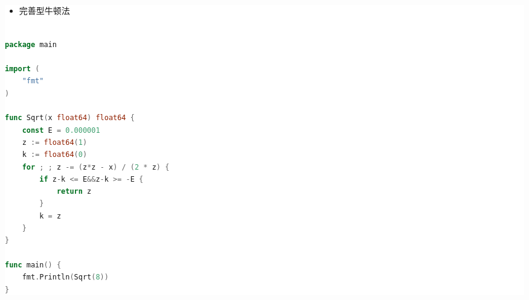 - 完善型牛顿法
```go

package main

import (
	"fmt"
)

func Sqrt(x float64) float64 {
	const E = 0.000001
	z := float64(1)
	k := float64(0)
	for ; ; z -= (z*z - x) / (2 * z) {
		if z-k <= E&&z-k >= -E {
			return z
		}
		k = z
	}
}

func main() {
	fmt.Println(Sqrt(8))
}

```

